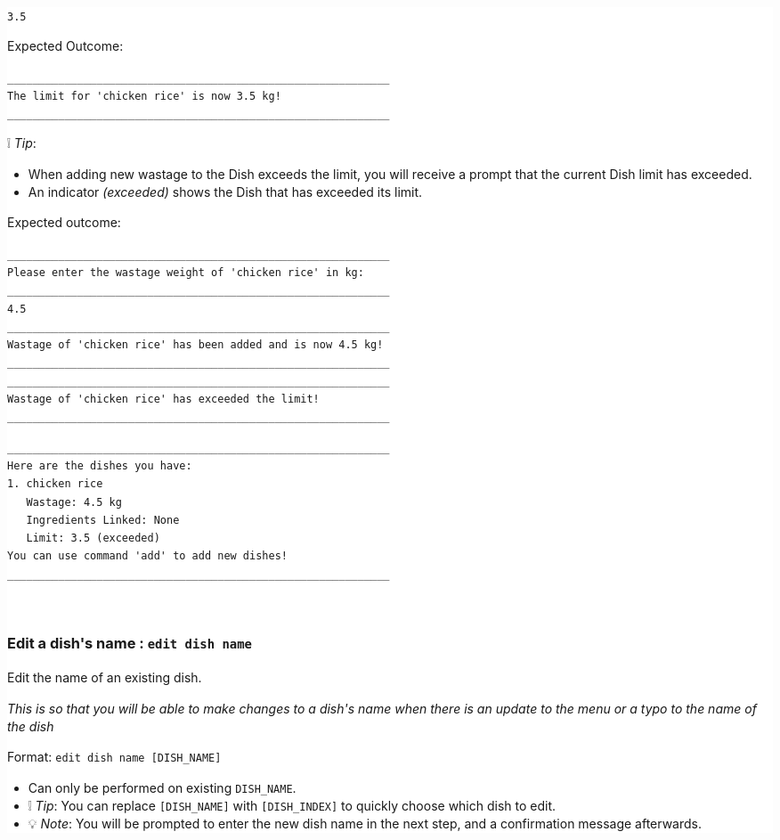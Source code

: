 `3.5`

Expected Outcome:

```
____________________________________________________________
The limit for 'chicken rice' is now 3.5 kg!
____________________________________________________________
```

❕ *Tip*:

* When adding new wastage to the Dish exceeds the limit, you will receive a prompt that the current Dish limit has
  exceeded.
* An indicator *(exceeded)* shows the Dish that has exceeded its limit.

Expected outcome:

```
____________________________________________________________
Please enter the wastage weight of 'chicken rice' in kg:
____________________________________________________________
4.5
____________________________________________________________
Wastage of 'chicken rice' has been added and is now 4.5 kg!
____________________________________________________________
____________________________________________________________
Wastage of 'chicken rice' has exceeded the limit!
____________________________________________________________
```

```
____________________________________________________________
Here are the dishes you have:
1. chicken rice
   Wastage: 4.5 kg
   Ingredients Linked: None
   Limit: 3.5 (exceeded)
You can use command 'add' to add new dishes!
____________________________________________________________
```

<br/>

### Edit a dish's name : `edit dish name`

Edit the name of an existing dish.

*This is so that you will be able to make changes to a dish's name when there is an update to the menu or a typo to the
name of the dish*

Format: `edit dish name [DISH_NAME]`

* Can only be performed on existing `DISH_NAME`.
* ❕ *Tip*: You can replace `[DISH_NAME]` with `[DISH_INDEX]` to quickly choose which dish to edit.
* 💡 *Note*:  You will be prompted to enter the new dish name in the next step, and a confirmation message afterwards.
